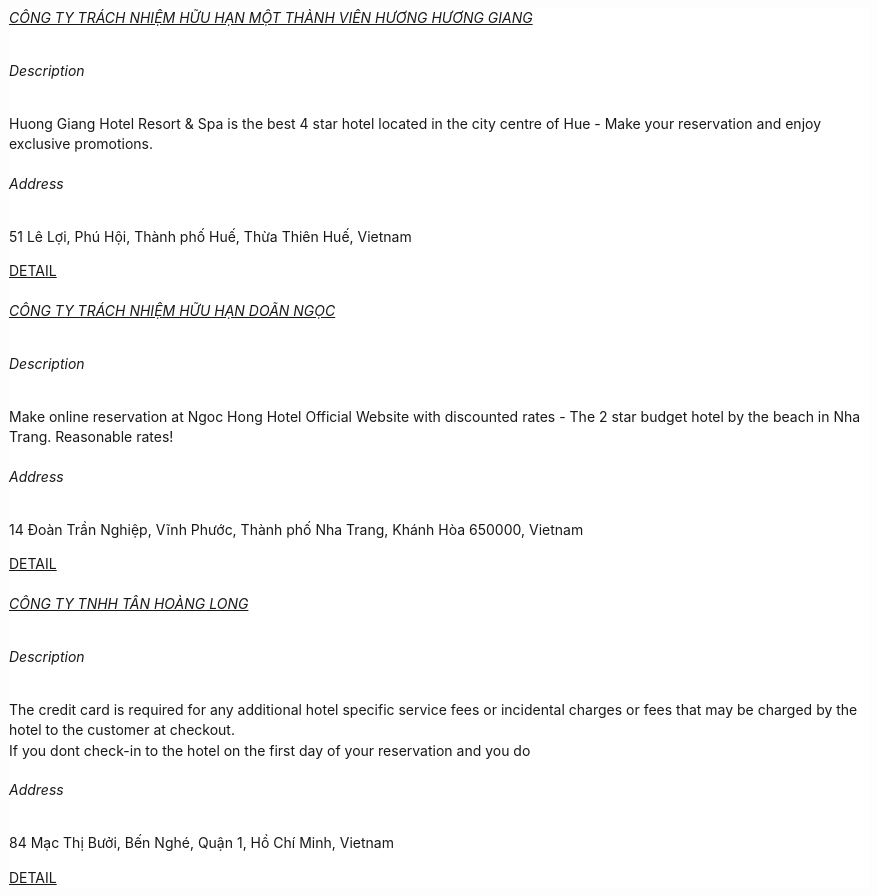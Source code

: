 <div class="bd-item">
    <div class="item-content">
        <h6 class="textColorPrimary item-title"><a class="textColorPrimary" href="/accommodation/short-term-accommodation-activities/vietnam-hotel-reservation-companies/level3-huong-huong-giang-one-member-limited-company-2869615">CÔNG TY TRÁCH NHIỆM HỮU HẠN MỘT THÀNH VIÊN HƯƠNG HƯƠNG GIANG</a></h6>
        <h6 class="bd-label">Description</h6>
        <p>Huong Giang Hotel Resort & Spa is the best 4 star hotel located in the city centre of Hue - Make your reservation and enjoy exclusive promotions.</p>
        <h6 class="bd-label">Address</h6>
        <p>51 Lê Lợi, Phú Hội, Thành phố Huế, Thừa Thiên Huế, Vietnam</p>
        <p>
            <a class="btn btn-sm btn-primary" href="/accommodation/short-term-accommodation-activities/vietnam-hotel-reservation-companies/level3-huong-huong-giang-one-member-limited-company-2869615">DETAIL <i class="bd-icon ic_arrow_back"></i></a>
        </p>
    </div>
</div>

<div class="bd-item">
    <div class="item-content">
        <h6 class="textColorPrimary item-title"><a class="textColorPrimary" href="/accommodation/short-term-accommodation-activities/vietnam-hotel-reservation-companies/level3-doan-ngoc-company-limited-2949106">CÔNG TY TRÁCH NHIỆM HỮU HẠN DOÃN NGỌC</a></h6>
        <h6 class="bd-label">Description</h6>
        <p>Make online reservation at Ngoc Hong Hotel Official Website with discounted rates - The 2 star budget hotel by the beach in Nha Trang. Reasonable rates!</p>
        <h6 class="bd-label">Address</h6>
        <p>14 Đoàn Trần Nghiệp, Vĩnh Phước, Thành phố Nha Trang, Khánh Hòa 650000, Vietnam</p>
        <p>
            <a class="btn btn-sm btn-primary" href="/accommodation/short-term-accommodation-activities/vietnam-hotel-reservation-companies/level3-doan-ngoc-company-limited-2949106">DETAIL <i class="bd-icon ic_arrow_back"></i></a>
        </p>
    </div>
</div>

<div class="bd-item">
    <div class="item-content">
        <h6 class="textColorPrimary item-title"><a class="textColorPrimary" href="/accommodation/short-term-accommodation-activities/vietnam-hotel-reservation-companies/level3-tan-hoang-long-company-limited-2679658">CÔNG TY TNHH TÂN HOÀNG LONG</a></h6>
        <h6 class="bd-label">Description</h6>
        <p>The credit card is required for any additional hotel specific service fees or incidental charges or fees that may be charged by the hotel to the customer at checkout.<br>If you dont check-in to the hotel on the first day of your reservation and you do </p>
        <h6 class="bd-label">Address</h6>
        <p>84 Mạc Thị Bưởi, Bến Nghé, Quận 1, Hồ Chí Minh, Vietnam</p>
        <p>
            <a class="btn btn-sm btn-primary" href="/accommodation/short-term-accommodation-activities/vietnam-hotel-reservation-companies/level3-tan-hoang-long-company-limited-2679658">DETAIL <i class="bd-icon ic_arrow_back"></i></a>
        </p>
    </div>
</div>
